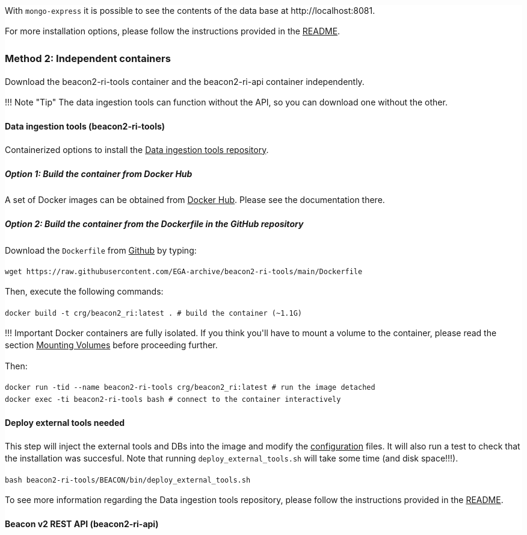 With `mongo-express` it is possible to see the contents of the data base at http://localhost:8081.

For more installation options, please follow the instructions provided in the [README](https://github.com/EGA-archive/beacon2-ri-api/blob/master/deploy/README.md).

### Method 2: Independent containers

Download the beacon2-ri-tools container and the beacon2-ri-api container independently.

!!! Note "Tip"
    The data ingestion tools can function without the API, so you can download one without the other.

#### Data ingestion tools (beacon2-ri-tools)

Containerized options to install the [Data ingestion tools repository](https://github.com/EGA-archive/beacon2-ri-tools).

##### Option 1: Build the container from Docker Hub

A set of Docker images can be obtained from [Docker Hub](https://hub.docker.com/r/beacon2ri/beacon_reference_implementation). Please see the documentation there. 

##### Option 2: Build the container from the Dockerfile in the GitHub repository

Download the `Dockerfile` from [Github](https://github.com/EGA-archive/beacon2-ri-tools/blob/main/Dockerfile) by typing:

    wget https://raw.githubusercontent.com/EGA-archive/beacon2-ri-tools/main/Dockerfile 

Then, execute the following commands:

    docker build -t crg/beacon2_ri:latest . # build the container (~1.1G)

!!! Important
    Docker containers are fully isolated. If you think you'll have to mount a volume to the container, please read the section [Mounting Volumes](https://docs.docker.com/storage/volumes/) before proceeding further.

Then:

    docker run -tid --name beacon2-ri-tools crg/beacon2_ri:latest # run the image detached
    docker exec -ti beacon2-ri-tools bash # connect to the container interactively

#### Deploy external tools needed

This step will inject the external tools and DBs into the image and modify the [configuration](https://github.com/EGA-archive/beacon2-ri-tools/blob/main/README.md#readme-md-setting-up-beacon) files. It will also run a test to check that the installation was succesful. Note that running `deploy_external_tools.sh` will take some time (and disk space!!!).

    bash beacon2-ri-tools/BEACON/bin/deploy_external_tools.sh

To see more information regarding the Data ingestion tools repository, please follow the instructions provided in the [README](https://github.com/EGA-archive/beacon2-ri-tools/blob/main/README.md#containerized).

#### Beacon v2 REST API (beacon2-ri-api)
